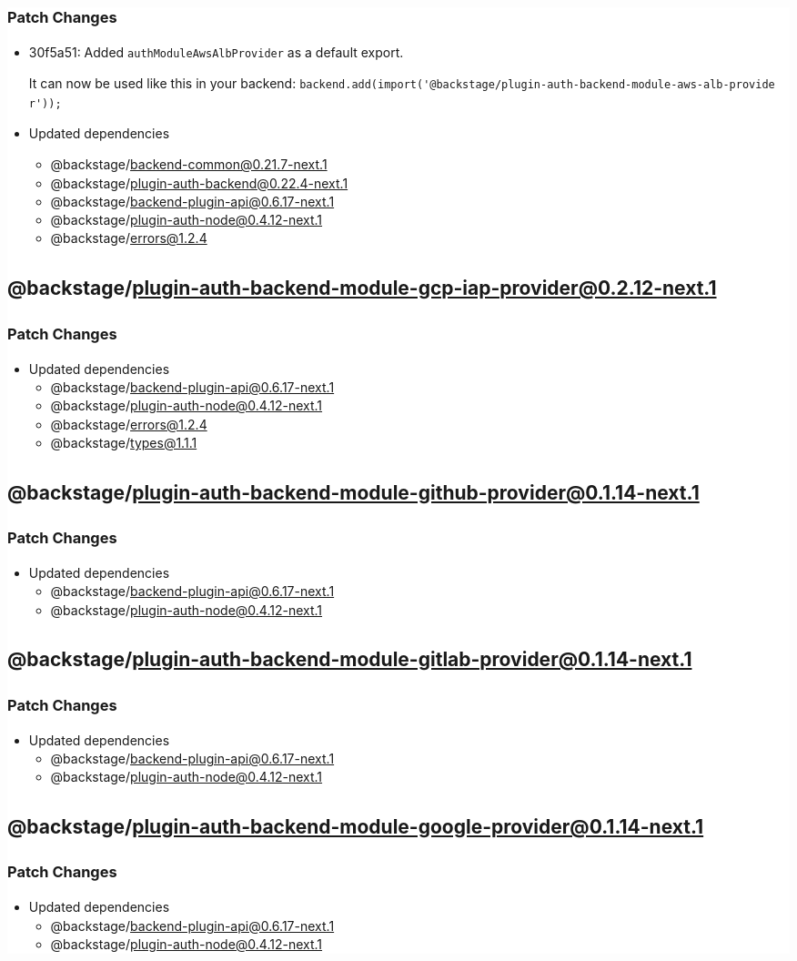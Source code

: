### Patch Changes

- 30f5a51: Added `authModuleAwsAlbProvider` as a default export.

  It can now be used like this in your backend: `backend.add(import('@backstage/plugin-auth-backend-module-aws-alb-provider'));`

- Updated dependencies
  - @backstage/backend-common@0.21.7-next.1
  - @backstage/plugin-auth-backend@0.22.4-next.1
  - @backstage/backend-plugin-api@0.6.17-next.1
  - @backstage/plugin-auth-node@0.4.12-next.1
  - @backstage/errors@1.2.4

## @backstage/plugin-auth-backend-module-gcp-iap-provider@0.2.12-next.1

### Patch Changes

- Updated dependencies
  - @backstage/backend-plugin-api@0.6.17-next.1
  - @backstage/plugin-auth-node@0.4.12-next.1
  - @backstage/errors@1.2.4
  - @backstage/types@1.1.1

## @backstage/plugin-auth-backend-module-github-provider@0.1.14-next.1

### Patch Changes

- Updated dependencies
  - @backstage/backend-plugin-api@0.6.17-next.1
  - @backstage/plugin-auth-node@0.4.12-next.1

## @backstage/plugin-auth-backend-module-gitlab-provider@0.1.14-next.1

### Patch Changes

- Updated dependencies
  - @backstage/backend-plugin-api@0.6.17-next.1
  - @backstage/plugin-auth-node@0.4.12-next.1

## @backstage/plugin-auth-backend-module-google-provider@0.1.14-next.1

### Patch Changes

- Updated dependencies
  - @backstage/backend-plugin-api@0.6.17-next.1
  - @backstage/plugin-auth-node@0.4.12-next.1
